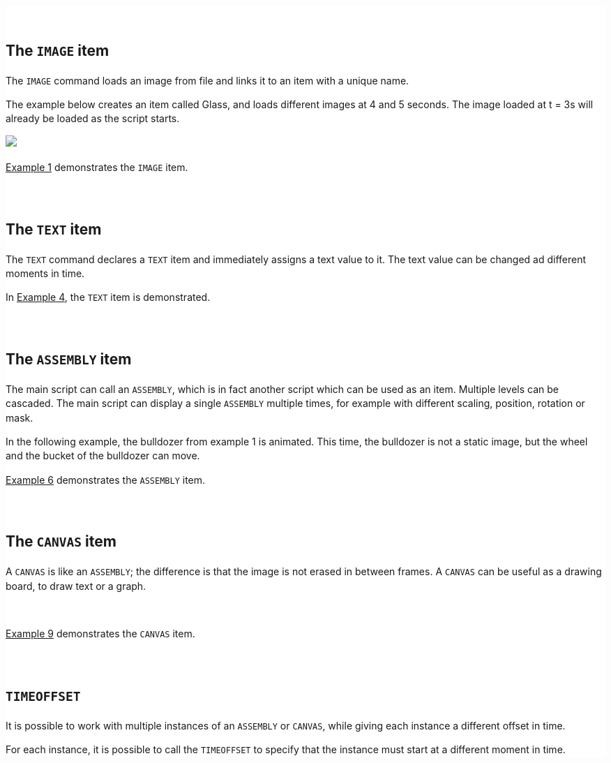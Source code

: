 <br>

## The `IMAGE` item

The `IMAGE` command loads an image from file and links it to an item with a unique name.

The example below creates an item called Glass, and loads different images at 4 and 5 seconds. The image loaded at t = 3s will  already be loaded as the script starts.

![](pictures/image.png)

[Example 1](examples/01-Bulldozer/Readme.md) demonstrates the `IMAGE` item. 

<br>

## The `TEXT` item

The `TEXT` command declares a `TEXT` item and immediately assigns a text value to it. The text value can be changed ad different moments in time.

In [Example 4](examples/04-rotating-text/Readme.md), the `TEXT` item is demonstrated. 

<br>

## The `ASSEMBLY` item

The main script can call an `ASSEMBLY`, which is in fact another script which can be used as an item. Multiple levels can be cascaded. The main script can display a single `ASSEMBLY` multiple times, for example with different scaling, position, rotation or mask.

In the following example, the bulldozer from example 1 is animated. This time, the bulldozer is not a static image, but the wheel and the bucket of the bulldozer can move. 

[Example 6](examples/06-bulldozer-with-bucket/Readme.md) demonstrates the `ASSEMBLY` item.

<br>

## The `CANVAS` item

A `CANVAS` is like an `ASSEMBLY`; the difference is that the image is not erased in between frames. A `CANVAS` can be useful as a drawing board, to draw text or a graph.

<br>

[Example 9](examples/09-canvas/Readme.md) demonstrates the `CANVAS` item.

<br>

## `TIMEOFFSET`

It is possible to work with multiple instances of an `ASSEMBLY` or `CANVAS`, while giving each instance a different offset in time.

For each instance, it is possible to call the `TIMEOFFSET` to specify that the instance must start at a different moment in time.
